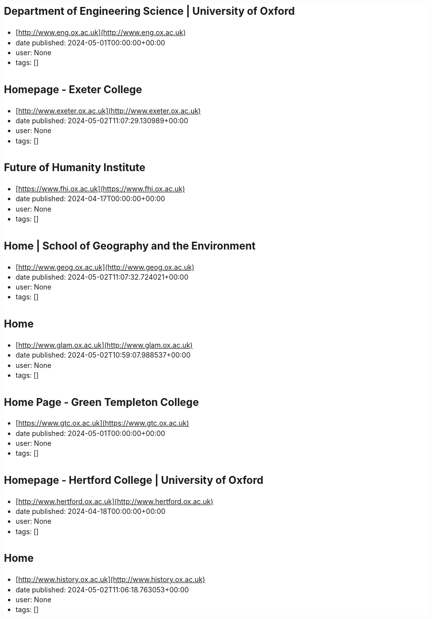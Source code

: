 ## Department of Engineering Science | University of Oxford
 - [http://www.eng.ox.ac.uk](http://www.eng.ox.ac.uk)
 - date published: 2024-05-01T00:00:00+00:00
 - user: None
 - tags: []

## Homepage - Exeter College
 - [http://www.exeter.ox.ac.uk](http://www.exeter.ox.ac.uk)
 - date published: 2024-05-02T11:07:29.130989+00:00
 - user: None
 - tags: []

## Future of Humanity Institute
 - [https://www.fhi.ox.ac.uk](https://www.fhi.ox.ac.uk)
 - date published: 2024-04-17T00:00:00+00:00
 - user: None
 - tags: []

## Home | School of Geography and the Environment
 - [http://www.geog.ox.ac.uk](http://www.geog.ox.ac.uk)
 - date published: 2024-05-02T11:07:32.724021+00:00
 - user: None
 - tags: []

## Home
 - [http://www.glam.ox.ac.uk](http://www.glam.ox.ac.uk)
 - date published: 2024-05-02T10:59:07.988537+00:00
 - user: None
 - tags: []

## Home Page - Green Templeton College
 - [https://www.gtc.ox.ac.uk](https://www.gtc.ox.ac.uk)
 - date published: 2024-05-01T00:00:00+00:00
 - user: None
 - tags: []

## Homepage - Hertford College | University of Oxford
 - [http://www.hertford.ox.ac.uk](http://www.hertford.ox.ac.uk)
 - date published: 2024-04-18T00:00:00+00:00
 - user: None
 - tags: []

## Home
 - [http://www.history.ox.ac.uk](http://www.history.ox.ac.uk)
 - date published: 2024-05-02T11:06:18.763053+00:00
 - user: None
 - tags: []
